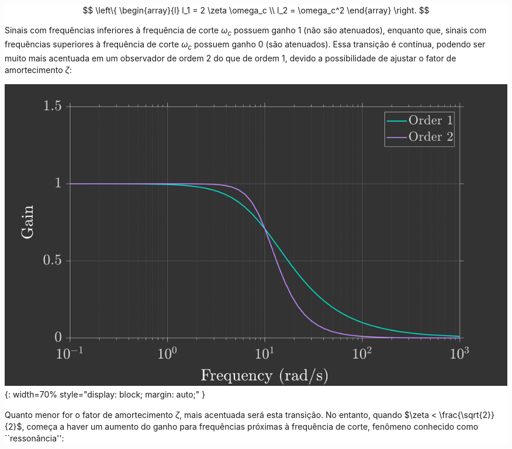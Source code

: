 $$
\left\{
\begin{array}{l}
        l_1 = 2 \zeta \omega_c \\
        l_2 = \omega_c^2
\end{array}
\right.
$$
        
Sinais com frequências inferiores à frequência de corte $\omega_c$ possuem ganho 1 (não são atenuados), enquanto que, sinais com frequências superiores à frequência de corte $\omega_c$ possuem ganho 0 (são atenuados). Essa transição é contínua, podendo ser muito mais acentuada em um observador de ordem 2 do que de ordem 1, devido a possibilidade de ajustar o fator de amortecimento $\zeta$:

![](images/bode_plot_1.svg){: width=70% style="display: block; margin: auto;" }

Quanto menor for o fator de amortecimento $\zeta$, mais acentuada será esta transição. No entanto, quando $\zeta < \frac{\sqrt{2}}{2}$, começa a haver um aumento do ganho para frequências próximas à frequência de corte, fenômeno conhecido como ``ressonância'':
